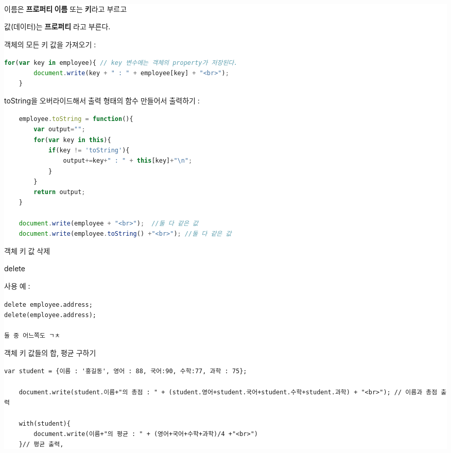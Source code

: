 이름은 **프로퍼티 이름** 또는 **키**라고 부르고 

값(데이터)는 **프로퍼티** 라고 부른다.



객체의 모든 키 값을 가져오기 : 

```javascript
for(var key in employee){ // key 변수에는 객체의 property가 저장된다.
		document.write(key + " : " + employee[key] + "<br>");
	}
```



toString을 오버라이드해서 출력 형태의 함수 만들어서 출력하기 :

```javascript
	employee.toString = function(){
		var output="";
		for(var key in this){
			if(key != 'toString'){
				output+=key+" : " + this[key]+"\n";
			}
		}
		return output;
	}
	
	document.write(employee + "<br>");	//둘 다 같은 값
	document.write(employee.toString() +"<br>"); //둘 다 같은 값
```



객체 키 값 삭제

delete



사용 예 : 

```
delete employee.address;
delete(employee.address);

둘 중 어느쪽도 ㄱㅊ

```





객체 키 값들의 합, 평균 구하기

```
var student = {이름 : '홍길동', 영어 : 88, 국어:90, 수학:77, 과학 : 75};

	document.write(student.이름+"의 총점 : " + (student.영어+student.국어+student.수학+student.과학) + "<br>"); // 이름과 총점 출력

	with(student){
		document.write(이름+"의 평균 : " + (영어+국어+수학+과학)/4 +"<br>")
	}// 평균 출력, 
```
